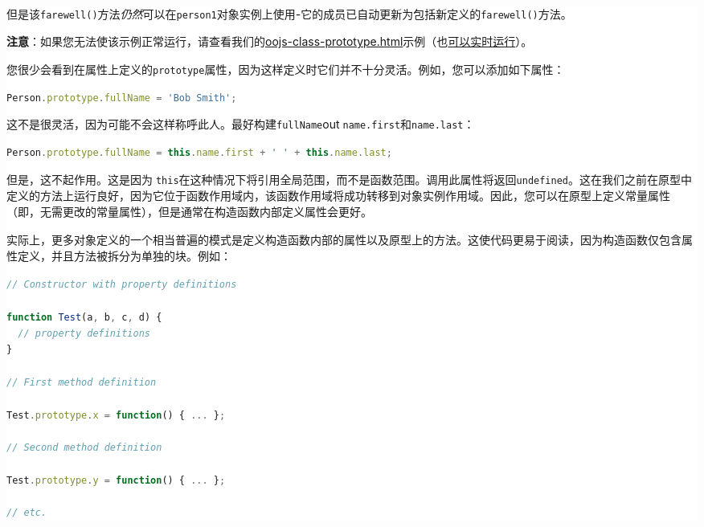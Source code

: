 但是该`farewell()`方法*仍然*可以在`person1`对象实例上使用-它的成员已自动更新为包括新定义的`farewell()`方法。

**注意**：如果您无法使该示例正常运行，请查看我们的[oojs-class-prototype.html](https://github.com/mdn/learning-area/blob/master/javascript/oojs/advanced/oojs-class-prototype.html)示例（也[可以实时运行](http://mdn.github.io/learning-area/javascript/oojs/advanced/oojs-class-prototype.html)）。

您很少会看到在属性上定义的`prototype`属性，因为这样定义时它们并不十分灵活。例如，您可以添加如下属性：

```js
Person.prototype.fullName = 'Bob Smith';
```

这不是很灵活，因为可能不会这样称呼此人。最好构建`fullName`out `name.first`和`name.last`：

```js
Person.prototype.fullName = this.name.first + ' ' + this.name.last;
```

但是，这不起作用。这是因为 `this`在这种情况下将引用全局范围，而不是函数范围。调用此属性将返回`undefined`。这在我们之前在原型中定义的方法上运行良好，因为它位于函数作用域内，该函数作用域将成功转移到对象实例作用域。因此，您可以在原型上定义常量属性（即，无需更改的常量属性），但是通常在构造函数内部定义属性会更好。

实际上，更多对象定义的一个相当普遍的模式是定义构造函数内部的属性以及原型上的方法。这使代码更易于阅读，因为构造函数仅包含属性定义，并且方法被拆分为单独的块。例如：

```js
// Constructor with property definitions

function Test(a, b, c, d) {
  // property definitions
}

// First method definition

Test.prototype.x = function() { ... };

// Second method definition

Test.prototype.y = function() { ... };

// etc.
```

